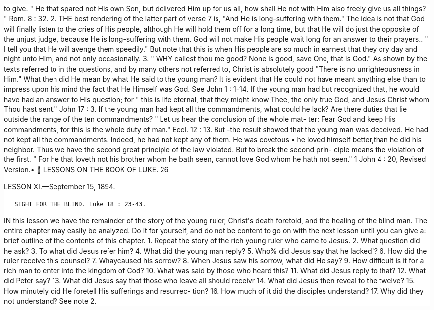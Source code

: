 to give. " He that spared not His own Son, but delivered Him up
for us all, how shall He not with Him also freely give us all
things? " Rom. 8 : 32.
  2. THE best rendering of the latter part of verse 7 is, "And
He is long-suffering with them." The idea is not that God will
finally listen to the cries of His people, although He will hold them
off for a long time, but that He will do just the opposite of the
unjust judge, because He is long-suffering with them. God will not
make His people wait long for an answer to their prayers.. " I tell
you that He will avenge them speedily." But note that this is
when His people are so much in earnest that they cry day and
night unto Him, and not only occasionally.
   3. " WHY callest thou me good? None is good, save One, that
is God." As shown by the texts referred to in the questions, and
by many others not referred to, Christ is absolutely good "There
is no unrighteousness in Him." What then did He mean by what
He said to the young man? It is evident that He could not have
meant anything else than to impress upon his mind the fact that
He Himself was God. See John 1 : 1-14. If the young man had
but recognized that, he would have had an answer to His question;
for " this is life eternal, that they might know Thee, the only true
God, and Jesus Christ whom Thou hast sent." John 17 : 3.
If the young man had kept all the commandments, what could
he lack? Are there duties that lie outside the range of the ten
commandments? " Let us hear the conclusion of the whole mat-
ter: Fear God and keep His commandments, for this is the whole
duty of man." Eccl. 12 : 13. But -the result showed that the
young man was deceived. He had not kept all the commandments.
Indeed, he had not kept any of them. He was covetous • he loved
himself better,than he did his neighbor. Thus we have the second
great principle of the law violated. But to break the second prin-
ciple means the violation of the first. " For he that loveth not his
brother whom he bath seen, cannot love God whom he hath not
seen." 1 John 4 : 20, Revised Version.•
               LESSONS ON THE BOOK OF LUKE.                    26



   LESSON XI.—September 15, 1894.

       SIGHT FOR THE BLIND. Luke 18 : 23-43.

  IN this lesson we have the remainder of the story of the young
ruler, Christ's death foretold, and the healing of the blind man.
The entire chapter may easily be analyzed. Do it for yourself,
and do not be content to go on with the next lesson until you can
give a: brief outline of the contents of this chapter.
    1. Repeat the story of the rich young ruler who came to Jesus.
    2. What question did he ask?
    3. To what did Jesus refer him?
    4. What did the young man reply?
    5. Who% did Jesus say that he lacked'?
    6. How did the ruler receive this counsel?
    7. Whaycaused his sorrow?
    8. When Jesus saw his sorrow, what did He say?
    9. How difficult is it for a rich man to enter into the kingdom
of Cod?
   10. What was said by those who heard this?
   11. What did Jesus reply to that?
   12. What did Peter say?
   13. What did Jesus say that those who leave all should receivr
   14. What did Jesus then reveal to the twelve?
   15. How minutely did He foretell His sufferings and resurrec-
tion?
   16. How much of it did the disciples understand?
   17. Why did they not understand? See note 2.